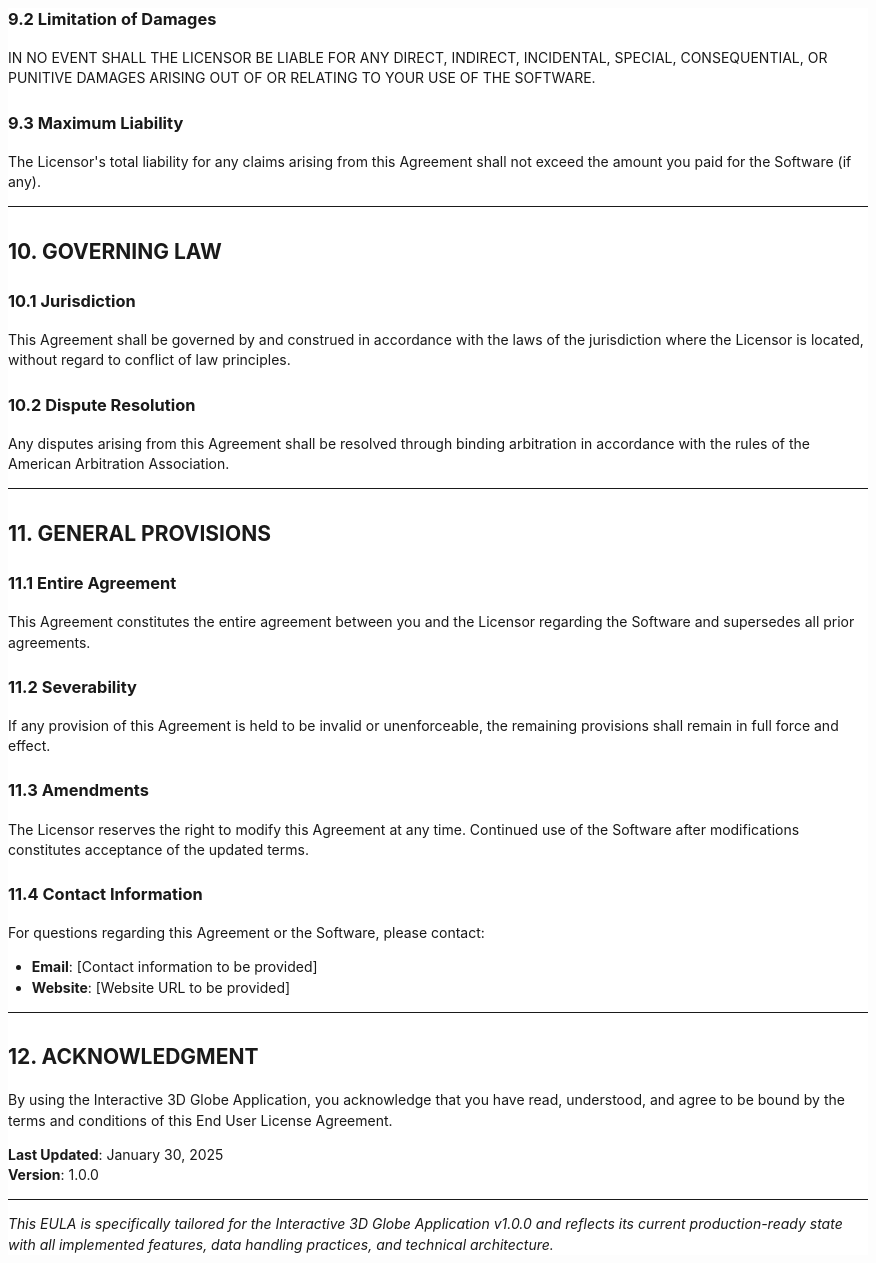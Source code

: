 ### 9.2 Limitation of Damages
IN NO EVENT SHALL THE LICENSOR BE LIABLE FOR ANY DIRECT, INDIRECT, INCIDENTAL, SPECIAL, CONSEQUENTIAL, OR PUNITIVE DAMAGES ARISING OUT OF OR RELATING TO YOUR USE OF THE SOFTWARE.

### 9.3 Maximum Liability
The Licensor's total liability for any claims arising from this Agreement shall not exceed the amount you paid for the Software (if any).

---

## 10. GOVERNING LAW

### 10.1 Jurisdiction
This Agreement shall be governed by and construed in accordance with the laws of the jurisdiction where the Licensor is located, without regard to conflict of law principles.

### 10.2 Dispute Resolution
Any disputes arising from this Agreement shall be resolved through binding arbitration in accordance with the rules of the American Arbitration Association.

---

## 11. GENERAL PROVISIONS

### 11.1 Entire Agreement
This Agreement constitutes the entire agreement between you and the Licensor regarding the Software and supersedes all prior agreements.

### 11.2 Severability
If any provision of this Agreement is held to be invalid or unenforceable, the remaining provisions shall remain in full force and effect.

### 11.3 Amendments
The Licensor reserves the right to modify this Agreement at any time. Continued use of the Software after modifications constitutes acceptance of the updated terms.

### 11.4 Contact Information
For questions regarding this Agreement or the Software, please contact:
- **Email**: [Contact information to be provided]
- **Website**: [Website URL to be provided]

---

## 12. ACKNOWLEDGMENT

By using the Interactive 3D Globe Application, you acknowledge that you have read, understood, and agree to be bound by the terms and conditions of this End User License Agreement.

**Last Updated**: January 30, 2025  
**Version**: 1.0.0

---

*This EULA is specifically tailored for the Interactive 3D Globe Application v1.0.0 and reflects its current production-ready state with all implemented features, data handling practices, and technical architecture.*
